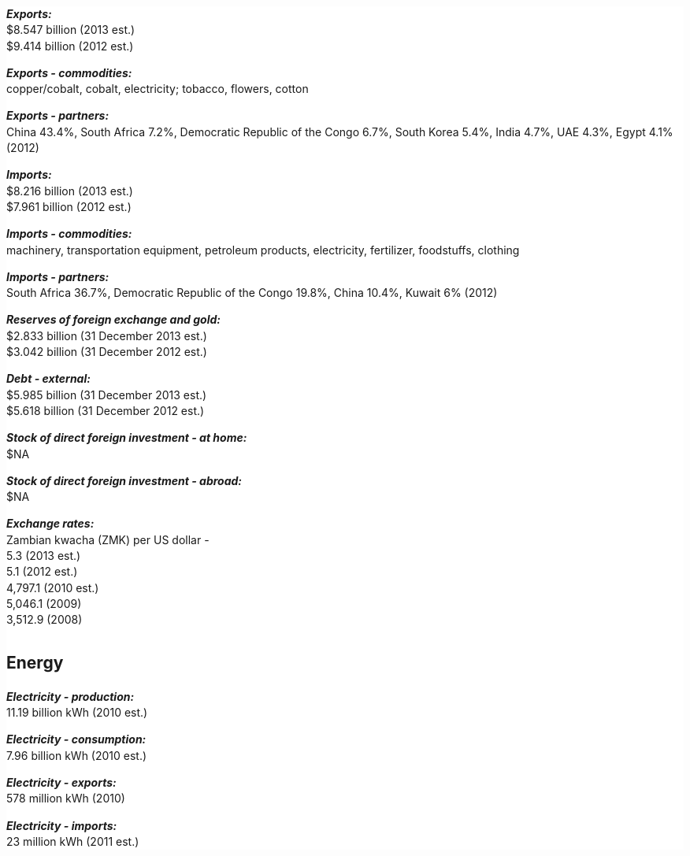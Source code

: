 **_Exports:_**   
$8.547 billion (2013 est.)   
$9.414 billion (2012 est.)

**_Exports - commodities:_**   
copper/cobalt, cobalt, electricity; tobacco, flowers, cotton

**_Exports - partners:_**   
China 43.4%, South Africa 7.2%, Democratic Republic of the Congo 6.7%, South Korea 5.4%, India 4.7%, UAE 4.3%, Egypt 4.1% (2012)

**_Imports:_**   
$8.216 billion (2013 est.)   
$7.961 billion (2012 est.)

**_Imports - commodities:_**   
machinery, transportation equipment, petroleum products, electricity, fertilizer, foodstuffs, clothing

**_Imports - partners:_**   
South Africa 36.7%, Democratic Republic of the Congo 19.8%, China 10.4%, Kuwait 6% (2012)

**_Reserves of foreign exchange and gold:_**   
$2.833 billion (31 December 2013 est.)   
$3.042 billion (31 December 2012 est.)

**_Debt - external:_**   
$5.985 billion (31 December 2013 est.)   
$5.618 billion (31 December 2012 est.)

**_Stock of direct foreign investment - at home:_**   
$NA

**_Stock of direct foreign investment - abroad:_**   
$NA

**_Exchange rates:_**   
Zambian kwacha (ZMK) per US dollar -   
5.3 (2013 est.)   
5.1 (2012 est.)   
4,797.1 (2010 est.)   
5,046.1 (2009)   
3,512.9 (2008)


## Energy

**_Electricity - production:_**   
11.19 billion kWh (2010 est.)

**_Electricity - consumption:_**   
7.96 billion kWh (2010 est.)

**_Electricity - exports:_**   
578 million kWh (2010)

**_Electricity - imports:_**   
23 million kWh (2011 est.)
